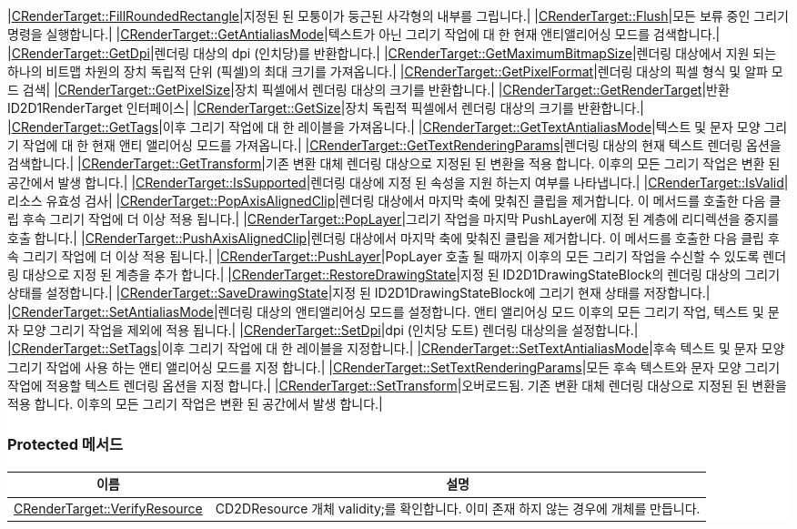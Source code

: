 |[CRenderTarget::FillRoundedRectangle](#fillroundedrectangle)|지정된 된 모퉁이가 둥근된 사각형의 내부를 그립니다.|
|[CRenderTarget::Flush](#flush)|모든 보류 중인 그리기 명령을 실행합니다.|
|[CRenderTarget::GetAntialiasMode](#getantialiasmode)|텍스트가 아닌 그리기 작업에 대 한 현재 앤티앨리어싱 모드를 검색합니다.|
|[CRenderTarget::GetDpi](#getdpi)|렌더링 대상의 dpi (인치당)를 반환합니다.|
|[CRenderTarget::GetMaximumBitmapSize](#getmaximumbitmapsize)|렌더링 대상에서 지원 되는 하나의 비트맵 차원의 장치 독립적 단위 (픽셀)의 최대 크기를 가져옵니다.|
|[CRenderTarget::GetPixelFormat](#getpixelformat)|렌더링 대상의 픽셀 형식 및 알파 모드 검색|
|[CRenderTarget::GetPixelSize](#getpixelsize)|장치 픽셀에서 렌더링 대상의 크기를 반환합니다.|
|[CRenderTarget::GetRenderTarget](#getrendertarget)|반환 ID2D1RenderTarget 인터페이스|
|[CRenderTarget::GetSize](#getsize)|장치 독립적 픽셀에서 렌더링 대상의 크기를 반환합니다.|
|[CRenderTarget::GetTags](#gettags)|이후 그리기 작업에 대 한 레이블을 가져옵니다.|
|[CRenderTarget::GetTextAntialiasMode](#gettextantialiasmode)|텍스트 및 문자 모양 그리기 작업에 대 한 현재 앤티 앨리어싱 모드를 가져옵니다.|
|[CRenderTarget::GetTextRenderingParams](#gettextrenderingparams)|렌더링 대상의 현재 텍스트 렌더링 옵션을 검색합니다.|
|[CRenderTarget::GetTransform](#gettransform)|기존 변환 대체 렌더링 대상으로 지정된 된 변환을 적용 합니다. 이후의 모든 그리기 작업은 변환 된 공간에서 발생 합니다.|
|[CRenderTarget::IsSupported](#issupported)|렌더링 대상에 지정 된 속성을 지원 하는지 여부를 나타냅니다.|
|[CRenderTarget::IsValid](#isvalid)|리소스 유효성 검사|
|[CRenderTarget::PopAxisAlignedClip](#popaxisalignedclip)|렌더링 대상에서 마지막 축에 맞춰진 클립을 제거합니다. 이 메서드를 호출한 다음 클립 후속 그리기 작업에 더 이상 적용 됩니다.|
|[CRenderTarget::PopLayer](#poplayer)|그리기 작업을 마지막 PushLayer에 지정 된 계층에 리디렉션을 중지를 호출 합니다.|
|[CRenderTarget::PushAxisAlignedClip](#pushaxisalignedclip)|렌더링 대상에서 마지막 축에 맞춰진 클립을 제거합니다. 이 메서드를 호출한 다음 클립 후속 그리기 작업에 더 이상 적용 됩니다.|
|[CRenderTarget::PushLayer](#pushlayer)|PopLayer 호출 될 때까지 이후의 모든 그리기 작업을 수신할 수 있도록 렌더링 대상으로 지정 된 계층을 추가 합니다.|
|[CRenderTarget::RestoreDrawingState](#restoredrawingstate)|지정 된 ID2D1DrawingStateBlock의 렌더링 대상의 그리기 상태를 설정합니다.|
|[CRenderTarget::SaveDrawingState](#savedrawingstate)|지정 된 ID2D1DrawingStateBlock에 그리기 현재 상태를 저장합니다.|
|[CRenderTarget::SetAntialiasMode](#setantialiasmode)|렌더링 대상의 앤티앨리어싱 모드를 설정합니다. 앤티 앨리어싱 모드 이후의 모든 그리기 작업, 텍스트 및 문자 모양 그리기 작업을 제외에 적용 됩니다.|
|[CRenderTarget::SetDpi](#setdpi)|dpi (인치당 도트) 렌더링 대상의을 설정합니다.|
|[CRenderTarget::SetTags](#settags)|이후 그리기 작업에 대 한 레이블을 지정합니다.|
|[CRenderTarget::SetTextAntialiasMode](#settextantialiasmode)|후속 텍스트 및 문자 모양 그리기 작업에 사용 하는 앤티 앨리어싱 모드를 지정 합니다.|
|[CRenderTarget::SetTextRenderingParams](#settextrenderingparams)|모든 후속 텍스트와 문자 모양 그리기 작업에 적용할 텍스트 렌더링 옵션을 지정 합니다.|
|[CRenderTarget::SetTransform](#settransform)|오버로드됨. 기존 변환 대체 렌더링 대상으로 지정된 된 변환을 적용 합니다. 이후의 모든 그리기 작업은 변환 된 공간에서 발생 합니다.|

### <a name="protected-methods"></a>Protected 메서드

|이름|설명|
|----------|-----------------|
|[CRenderTarget::VerifyResource](#verifyresource)|CD2DResource 개체 validity;를 확인합니다. 이미 존재 하지 않는 경우에 개체를 만듭니다.|
